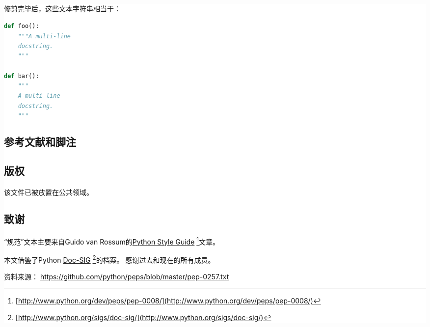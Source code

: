 修剪完毕后，这些文本字符串相当于： 

```python
def foo():
    """A multi-line
    docstring.
    """

def bar():
    """
    A multi-line
    docstring.
    """
```

## 参考文献和脚注
[^1]: [PEP 256](http://www.python.org/dev/peps/pep-0256/) ，文档字符串处理系统框架，Goodger

[^2]: [PEP 258](http://www.python.org/dev/peps/pep-0258/) ，Docutils设计规范，Goodger

[^3]: [http://docutils.sourceforge.net/](http://docutils.sourceforge.net/)

[^4]: [http://www.python.org/dev/peps/pep-0008/](http://www.python.org/dev/peps/pep-0008/)

[^5]: [http://www.python.org/sigs/doc-sig/](http://www.python.org/sigs/doc-sig/)

## 版权
该文件已被放置在公共领域。 

## 致谢
“规范”文本主要来自Guido van Rossum的[Python Style Guide](www.python.org/dev/peps/pep-0008/) [^4]文章。 

本文借鉴了Python [Doc-SIG](www.python.org/sigs/doc-sig/) [^5]的档案。 感谢过去和现在的所有成员。 

资料来源： https://github.com/python/peps/blob/master/pep-0257.txt